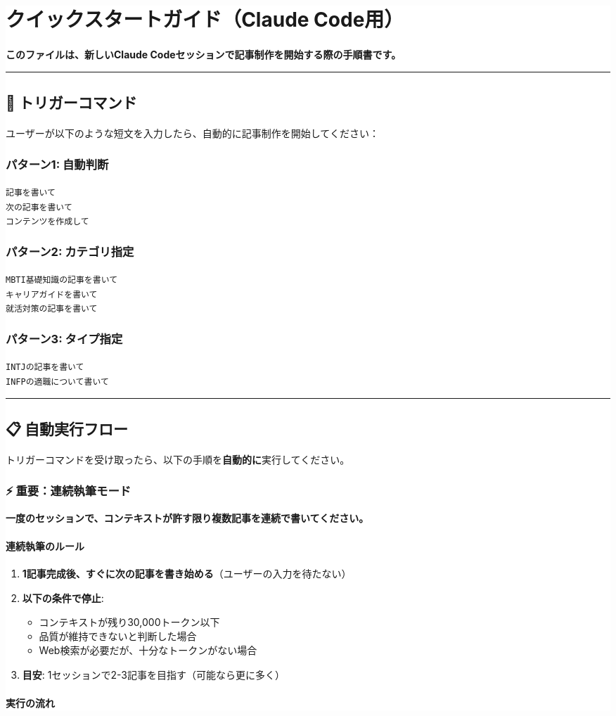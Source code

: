 # クイックスタートガイド（Claude Code用）

**このファイルは、新しいClaude Codeセッションで記事制作を開始する際の手順書です。**

---

## 🎯 トリガーコマンド

ユーザーが以下のような短文を入力したら、自動的に記事制作を開始してください：

### パターン1: 自動判断
```
記事を書いて
次の記事を書いて
コンテンツを作成して
```

### パターン2: カテゴリ指定
```
MBTI基礎知識の記事を書いて
キャリアガイドを書いて
就活対策の記事を書いて
```

### パターン3: タイプ指定
```
INTJの記事を書いて
INFPの適職について書いて
```

---

## 📋 自動実行フロー

トリガーコマンドを受け取ったら、以下の手順を**自動的に**実行してください。

### ⚡ 重要：連続執筆モード

**一度のセッションで、コンテキストが許す限り複数記事を連続で書いてください。**

#### 連続執筆のルール

1. **1記事完成後、すぐに次の記事を書き始める**（ユーザーの入力を待たない）
2. **以下の条件で停止**:
   - コンテキストが残り30,000トークン以下
   - 品質が維持できないと判断した場合
   - Web検索が必要だが、十分なトークンがない場合

3. **目安**: 1セッションで2-3記事を目指す（可能なら更に多く）

#### 実行の流れ
